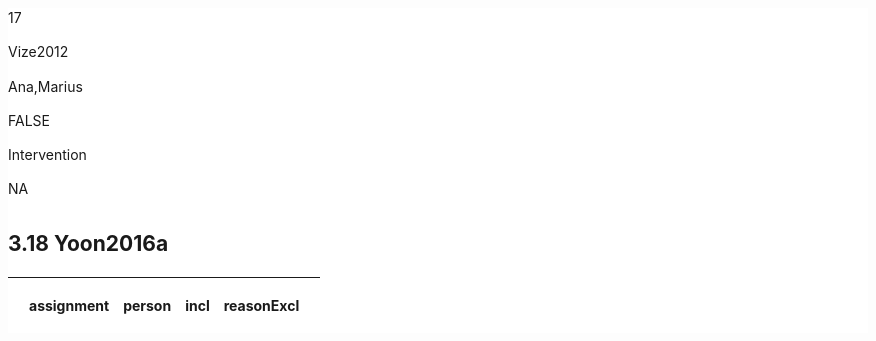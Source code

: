 17

</td>
<td style="text-align:left;">

Vize2012

</td>
<td style="text-align:left;">

Ana,Marius

</td>
<td style="text-align:left;">

FALSE

</td>
<td style="text-align:left;">

Intervention

</td>
<td style="text-align:left;">

NA

</td>
</tr>
</tbody>
</table>

## 3.18 Yoon2016a

<table>
<thead>
<tr>
<th style="text-align:left;">
</th>
<th style="text-align:right;">

assignment

</th>
<th style="text-align:left;">

person

</th>
<th style="text-align:left;">

incl

</th>
<th style="text-align:left;">

reasonExcl

</th>
<th style="text-align:left;">

